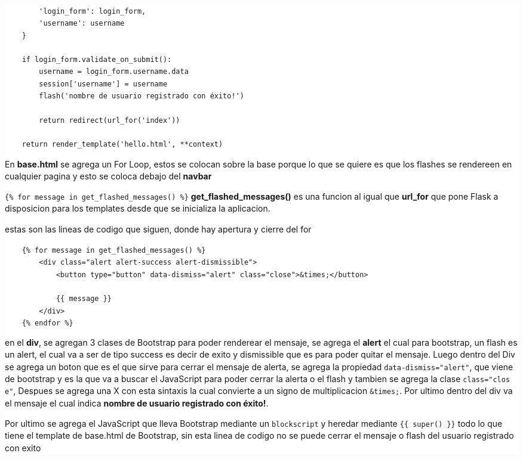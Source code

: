 ```
        'login_form': login_form,
        'username': username
    }

    if login_form.validate_on_submit():
        username = login_form.username.data
        session['username'] = username
        flash('nombre de usuario registrado con éxito!')

        return redirect(url_for('index'))

    return render_template('hello.html', **context)
```

En **base.html** se agrega un For Loop, estos se colocan sobre la base porque lo que se quiere es que los flashes se rendereen en cualquier pagina y esto se coloca debajo del **navbar**

`{% for message in get_flashed_messages() %}` **get_flashed_messages()** es una funcion al igual que **url_for** que pone Flask a disposicion para los templates desde que se inicializa la aplicacion.

estas son las lineas de codigo que siguen, donde hay apertura y cierre del for 

```
    {% for message in get_flashed_messages() %}
        <div class="alert alert-success alert-dismissible">
            <button type="button" data-dismiss="alert" class="close">&times;</button>

            {{ message }}
        </div>
    {% endfor %}
```

en el **div**, se agregan 3 clases de Bootstrap para poder renderear el mensaje, se agrega el **alert** el cual para bootstrap, un flash es un alert, el cual va a ser de tipo success es decir de exito y dismissible que es para poder quitar el mensaje. Luego dentro del Div se agrega un boton que es el que sirve para cerrar el mensaje de alerta, se agrega la propiedad `data-dismiss="alert"`, que viene de bootstrap y es la que va a buscar el JavaScript para poder cerrar la alerta o el flash y tambien se agrega la clase `class="close"`, Despues se agrega una X con esta sintaxis la cual convierte a un signo de multiplicacion `&times;`. Por ultimo dentro del div va el mensaje el cual indica **nombre de usuario registrado con éxito!**.

Por ultimo se agrega el JavaScript que lleva Bootstrap mediante un `blockscript` y heredar mediante `{{ super() }}` todo lo que tiene el template de base.html de Bootstrap, sin esta linea de codigo no se puede cerrar el mensaje o flash del usuario registrado con exito
